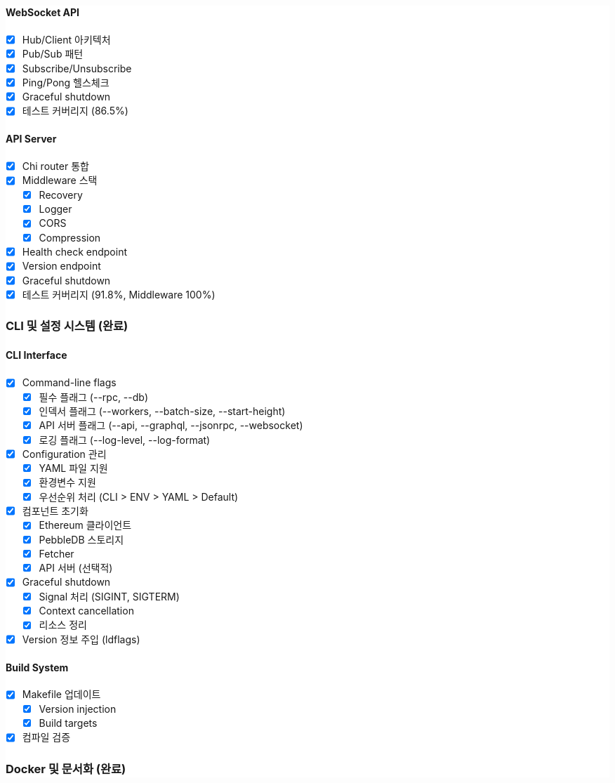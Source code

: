 #### WebSocket API
- [x] Hub/Client 아키텍처
- [x] Pub/Sub 패턴
- [x] Subscribe/Unsubscribe
- [x] Ping/Pong 헬스체크
- [x] Graceful shutdown
- [x] 테스트 커버리지 (86.5%)

#### API Server
- [x] Chi router 통합
- [x] Middleware 스택
  - [x] Recovery
  - [x] Logger
  - [x] CORS
  - [x] Compression
- [x] Health check endpoint
- [x] Version endpoint
- [x] Graceful shutdown
- [x] 테스트 커버리지 (91.8%, Middleware 100%)

### CLI 및 설정 시스템 (완료)

#### CLI Interface
- [x] Command-line flags
  - [x] 필수 플래그 (--rpc, --db)
  - [x] 인덱서 플래그 (--workers, --batch-size, --start-height)
  - [x] API 서버 플래그 (--api, --graphql, --jsonrpc, --websocket)
  - [x] 로깅 플래그 (--log-level, --log-format)
- [x] Configuration 관리
  - [x] YAML 파일 지원
  - [x] 환경변수 지원
  - [x] 우선순위 처리 (CLI > ENV > YAML > Default)
- [x] 컴포넌트 초기화
  - [x] Ethereum 클라이언트
  - [x] PebbleDB 스토리지
  - [x] Fetcher
  - [x] API 서버 (선택적)
- [x] Graceful shutdown
  - [x] Signal 처리 (SIGINT, SIGTERM)
  - [x] Context cancellation
  - [x] 리소스 정리
- [x] Version 정보 주입 (ldflags)

#### Build System
- [x] Makefile 업데이트
  - [x] Version injection
  - [x] Build targets
- [x] 컴파일 검증

### Docker 및 문서화 (완료)
